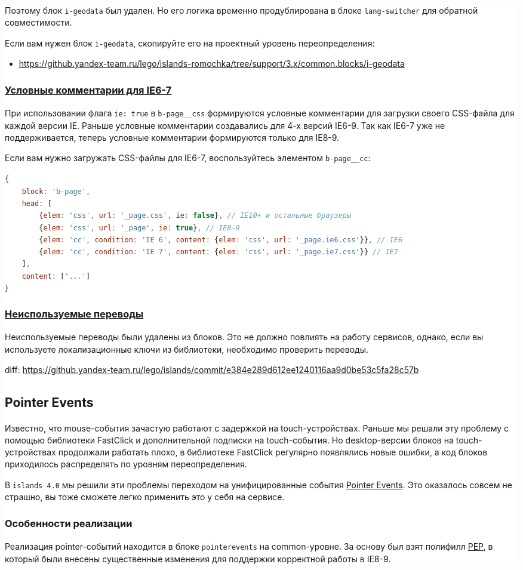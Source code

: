 Поэтому  блок `i-geodata` был удален.
Но его логика временно продублирована в блоке `lang-switcher` для обратной совместимости.

Если вам нужен  блок `i-geodata`, скопируйте его на проектный уровень переопределения:
- https://github.yandex-team.ru/lego/islands-romochka/tree/support/3.x/common.blocks/i-geodata

### [Условные комментарии для IE6-7](https://st.yandex-team.ru/ISL-1258)

При использовании флага `ie: true` в `b-page__css` формируются условные комментарии для загрузки
своего CSS-файла для каждой версии IE. Раньше условные комментарии создавались для 4-х версий IE6-9.
Так как IE6-7 уже не поддерживается, теперь условные комментарии формируются только для IE8-9.


Если вам нужно загружать CSS-файлы для IE6-7, воспользуйтесь элементом `b-page__cc`:

```js
{
    block: 'b-page',
    head: [
        {elem: 'css', url: '_page.css', ie: false}, // IE10+ и остальные браузеры
        {elem: 'css', url: '_page', ie: true}, // IE8-9
        {elem: 'cc', condition: 'IE 6', content: {elem: 'css', url: '_page.ie6.css'}}, // IE6
        {elem: 'cc', condition: 'IE 7', content: {elem: 'css', url: '_page.ie7.css'}} // IE7
    ],
    content: ['...']
}
```

### [Неиспользуемые переводы](https://st.yandex-team.ru/ISL-1247)

Неиспользуемые переводы были удалены из блоков. Это не должно повлиять на работу сервисов,
однако, если вы используете локализационные ключи из библиотеки, необходимо проверить переводы.

diff: https://github.yandex-team.ru/lego/islands/commit/e384e289d612ee1240116aa9d0be53c5fa28c57b


## Pointer Events

Известно, что mouse-события зачастую работают с задержкой на touch-устройствах.
Раньше мы решали эту проблему с помощью библиотеки FastClick и дополнительной подписки на touch-события.
Но desktop-версии блоков на touch-устройствах продолжали работать плохо, в библиотеке FastClick
регулярно появлялись новые ошибки, а код блоков приходилось распределять по уровням переопределения.

В `islands 4.0` мы решили эти проблемы переходом на унифицированные события [Pointer Events].
Это оказалось совсем не страшно, вы тоже сможете легко применить это у себя на сервисе.

### Особенности реализации

Реализация pointer-событий находится в блоке `pointerevents` на common-уровне.
За основу был взят полифилл [PEP], в который были внесены существенные изменения для
поддержки корректной работы в IE8-9.


[stub-270]: https://github.yandex-team.ru/project-stub/generator-project-stub/pull/270
[generator-project-stub]: https://github.yandex-team.ru/project-stub/generator-project-stub
[enb-257]: https://github.com/enb-make/enb/pull/257
[enb-bem-techs]: https://github.com/enb-bem/enb-bem-techs
[bemhtml-tech]: https://github.com/enb-bem/enb-bemxjst/blob/master/api.ru.md#bemhtml
[enb-bemhtml]: https://www.npmjs.com/package/enb-bemhtml
[enb-xjst]: https://github.com/enb-bem/enb-xjst
[enb-bemxjst]: https://github.com/enb-bem/enb-bemxjst
[Stylus]: https://learnboost.github.io/stylus/
[enb-stylus]: https://github.com/enb-make/enb-stylus
[autoprefixer]: https://github.com/postcss/autoprefixer
[stylus-tech]: https://github.com/enb-make/enb-stylus#Работа-технологии-stylus
[bemhtml-syntax]: https://github.com/bem/bem-templates-converter
[ISL-1722]: https://st.yandex-team.ru/ISL-1722
[ISL-1738]: https://st.yandex-team.ru/ISL-1738
[ISL-1741]: https://st.yandex-team.ru/ISL-1741
[ISL-1485]: https://st.yandex-team.ru/ISL-1485
[ISL-880]: https://st.yandex-team.ru/ISL-880
[ISL-1259]: https://st.yandex-team.ru/ISL-1259
[ISL-469]: https://st.yandex-team.ru/ISL-469
[bem-bl]: https://github.com/bem/bem-bl/
[islands-romochka]: https://github.yandex-team.ru/lego/islands-romochka
[es5-shims]: https://yastatic.net/es5-shims/0.0.1/es5-shims.min.js
[jQuery.isEmptyObject]: https://api.jquery.com/jQuery.isEmptyObject/
[i-bem__dom.js]: https://github.yandex-team.ru/lego/islands/blob/b494a4d5c4/common.blocks/i-bem/__dom/i-bem__dom.js
[i-request_type_ajax.js]: https://github.yandex-team.ru/lego/islands/blob/b494a4d5c4/common.blocks/i-request/_type/i-request_type_ajax.js
[adjacent sibling combinator]: http://www.w3.org/TR/css3-selectors/#adjacent-sibling-combinators
[PEP]: https://github.com/jquery/PEP
[Pointer Events]: http://www.w3.org/TR/pointerevents/
[FastClick]: https://github.com/ftlabs/fastclick
[bem-core-pointerevents]: https://ru.bem.info/libs/bem-core/v2.7.0/desktop/jquery/#Элемент-event-блока-jquery
[MutationObserver]: https://developer.mozilla.org/en-US/docs/Web/API/MutationObserver